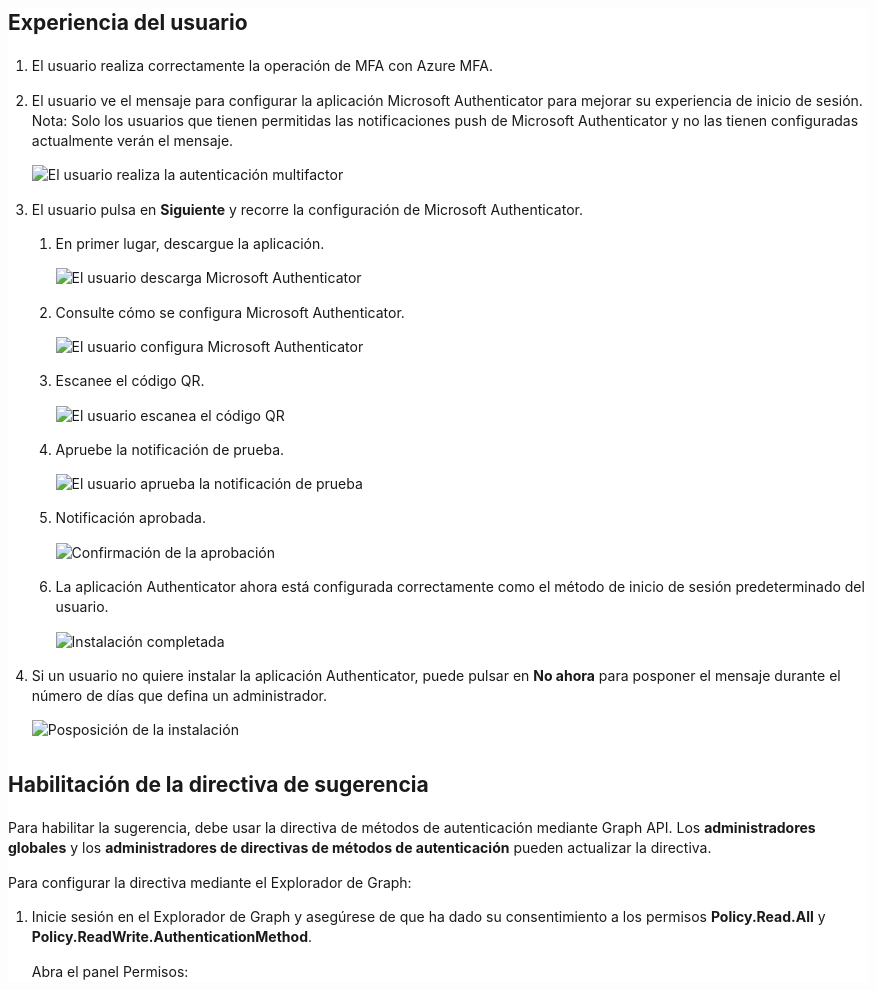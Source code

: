## <a name="user-experience"></a>Experiencia del usuario

1. El usuario realiza correctamente la operación de MFA con Azure MFA. 

1. El usuario ve el mensaje para configurar la aplicación Microsoft Authenticator para mejorar su experiencia de inicio de sesión. Nota: Solo los usuarios que tienen permitidas las notificaciones push de Microsoft Authenticator y no las tienen configuradas actualmente verán el mensaje. 

   ![El usuario realiza la autenticación multifactor](./media/how-to-nudge-authenticator-app/user-mfa.png)

1. El usuario pulsa en **Siguiente** y recorre la configuración de Microsoft Authenticator. 
   1. En primer lugar, descargue la aplicación.  

      ![El usuario descarga Microsoft Authenticator](./media/how-to-nudge-authenticator-app/download.png)

   1. Consulte cómo se configura Microsoft Authenticator. 
   
      ![El usuario configura Microsoft Authenticator](./media/how-to-nudge-authenticator-app/setup.png)

   1. Escanee el código QR. 

      ![El usuario escanea el código QR](./media/how-to-nudge-authenticator-app/scan.png)

   1. Apruebe la notificación de prueba.

      ![El usuario aprueba la notificación de prueba](./media/how-to-nudge-authenticator-app/test.png)

   1. Notificación aprobada.

      ![Confirmación de la aprobación](./media/how-to-nudge-authenticator-app/approved.png)

   1. La aplicación Authenticator ahora está configurada correctamente como el método de inicio de sesión predeterminado del usuario.

      ![Instalación completada](./media/how-to-nudge-authenticator-app/finish.png)

1. Si un usuario no quiere instalar la aplicación Authenticator, puede pulsar en **No ahora** para posponer el mensaje durante el número de días que defina un administrador. 
 
   ![Posposición de la instalación](./media/how-to-nudge-authenticator-app/snooze.png)

## <a name="enable-the-nudge-policy"></a>Habilitación de la directiva de sugerencia

Para habilitar la sugerencia, debe usar la directiva de métodos de autenticación mediante Graph API. Los **administradores globales**  y los **administradores de directivas de métodos de autenticación** pueden actualizar la directiva. 

Para configurar la directiva mediante el Explorador de Graph:

1. Inicie sesión en el Explorador de Graph y asegúrese de que ha dado su consentimiento a los permisos **Policy.Read.All** y **Policy.ReadWrite.AuthenticationMethod**.

   Abra el panel Permisos:
